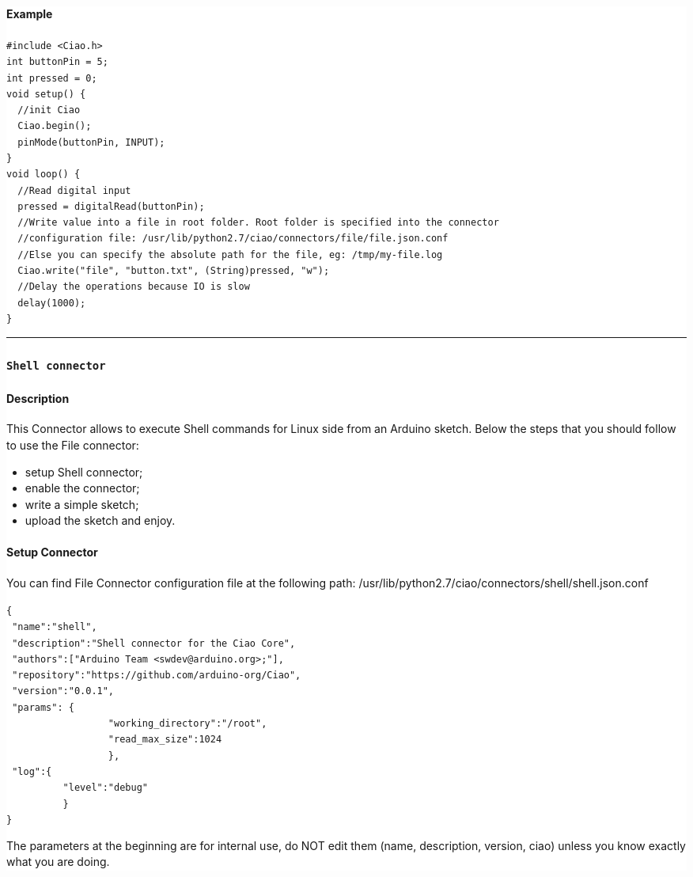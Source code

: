 #### Example
```
#include <Ciao.h>
int buttonPin = 5;
int pressed = 0;
void setup() {
  //init Ciao
  Ciao.begin();
  pinMode(buttonPin, INPUT);
}
void loop() {
  //Read digital input
  pressed = digitalRead(buttonPin);
  //Write value into a file in root folder. Root folder is specified into the connector
  //configuration file: /usr/lib/python2.7/ciao/connectors/file/file.json.conf
  //Else you can specify the absolute path for the file, eg: /tmp/my-file.log
  Ciao.write("file", "button.txt", (String)pressed, "w");
  //Delay the operations because IO is slow
  delay(1000);
}
```

---

### `Shell connector`
#### Description 
This Connector allows to execute Shell commands for Linux side from an Arduino sketch. Below the steps that you should follow to use the File connector:

- setup Shell connector;
- enable the connector;
- write a simple sketch;
- upload the sketch and enjoy.
#### Setup Connector
You can find File Connector configuration file at the following path: /usr/lib/python2.7/ciao/connectors/shell/shell.json.conf
```
{
 "name":"shell",
 "description":"Shell connector for the Ciao Core",
 "authors":["Arduino Team <swdev@arduino.org>;"],
 "repository":"https://github.com/arduino-org/Ciao",
 "version":"0.0.1",
 "params": {
                  "working_directory":"/root",
                  "read_max_size":1024
                  },
 "log":{
          "level":"debug"
          }
}
```
The parameters at the beginning are for internal use, do NOT edit them (name, description, version, ciao) unless you know exactly what you are doing.
